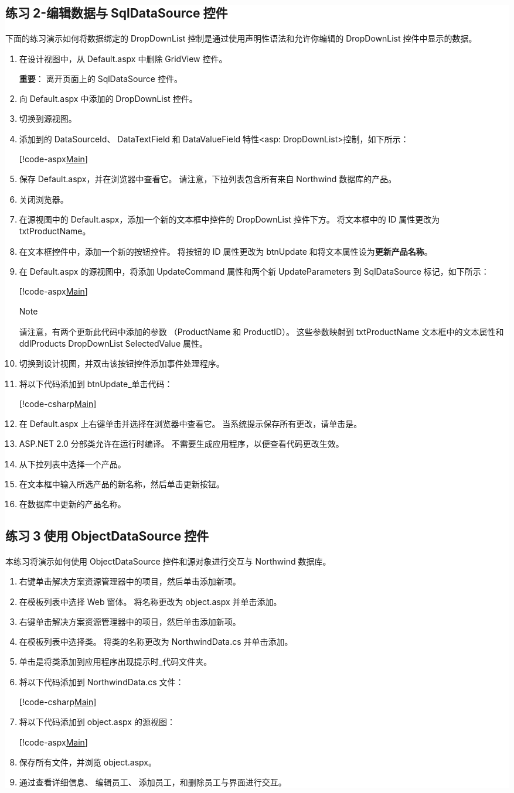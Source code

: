 ## <a name="exercise-2---editing-data-with-the-sqldatasource-control"></a>练习 2-编辑数据与 SqlDataSource 控件

下面的练习演示如何将数据绑定的 DropDownList 控制是通过使用声明性语法和允许你编辑的 DropDownList 控件中显示的数据。

1. 在设计视图中，从 Default.aspx 中删除 GridView 控件。 

    **重要**： 离开页面上的 SqlDataSource 控件。
2. 向 Default.aspx 中添加的 DropDownList 控件。
3. 切换到源视图。
4. 添加到的 DataSourceId、 DataTextField 和 DataValueField 特性&lt;asp: DropDownList&gt;控制，如下所示： 

    [!code-aspx[Main](data-source-controls/samples/sample8.aspx)]
5. 保存 Default.aspx，并在浏览器中查看它。 请注意，下拉列表包含所有来自 Northwind 数据库的产品。
6. 关闭浏览器。
7. 在源视图中的 Default.aspx，添加一个新的文本框中控件的 DropDownList 控件下方。 将文本框中的 ID 属性更改为 txtProductName。
8. 在文本框控件中，添加一个新的按钮控件。 将按钮的 ID 属性更改为 btnUpdate 和将文本属性设为**更新产品名称**。
9. 在 Default.aspx 的源视图中，将添加 UpdateCommand 属性和两个新 UpdateParameters 到 SqlDataSource 标记，如下所示： 

    [!code-aspx[Main](data-source-controls/samples/sample9.aspx)]

    > [!NOTE]
    > 请注意，有两个更新此代码中添加的参数 （ProductName 和 ProductID）。 这些参数映射到 txtProductName 文本框中的文本属性和 ddlProducts DropDownList SelectedValue 属性。
10. 切换到设计视图，并双击该按钮控件添加事件处理程序。
11. 将以下代码添加到 btnUpdate\_单击代码： 

    [!code-csharp[Main](data-source-controls/samples/sample10.cs)]
12. 在 Default.aspx 上右键单击并选择在浏览器中查看它。 当系统提示保存所有更改，请单击是。
13. ASP.NET 2.0 分部类允许在运行时编译。 不需要生成应用程序，以便查看代码更改生效。
14. 从下拉列表中选择一个产品。
15. 在文本框中输入所选产品的新名称，然后单击更新按钮。
16. 在数据库中更新的产品名称。

## <a name="exercise-3-using-the-objectdatasource-control"></a>练习 3 使用 ObjectDataSource 控件

本练习将演示如何使用 ObjectDataSource 控件和源对象进行交互与 Northwind 数据库。

1. 右键单击解决方案资源管理器中的项目，然后单击添加新项。
2. 在模板列表中选择 Web 窗体。 将名称更改为 object.aspx 并单击添加。
3. 右键单击解决方案资源管理器中的项目，然后单击添加新项。
4. 在模板列表中选择类。 将类的名称更改为 NorthwindData.cs 并单击添加。
5. 单击是将类添加到应用程序出现提示时\_代码文件夹。
6. 将以下代码添加到 NorthwindData.cs 文件： 

    [!code-csharp[Main](data-source-controls/samples/sample11.cs)]
7. 将以下代码添加到 object.aspx 的源视图： 

    [!code-aspx[Main](data-source-controls/samples/sample12.aspx)]
8. 保存所有文件，并浏览 object.aspx。
9. 通过查看详细信息、 编辑员工、 添加员工，和删除员工与界面进行交互。
